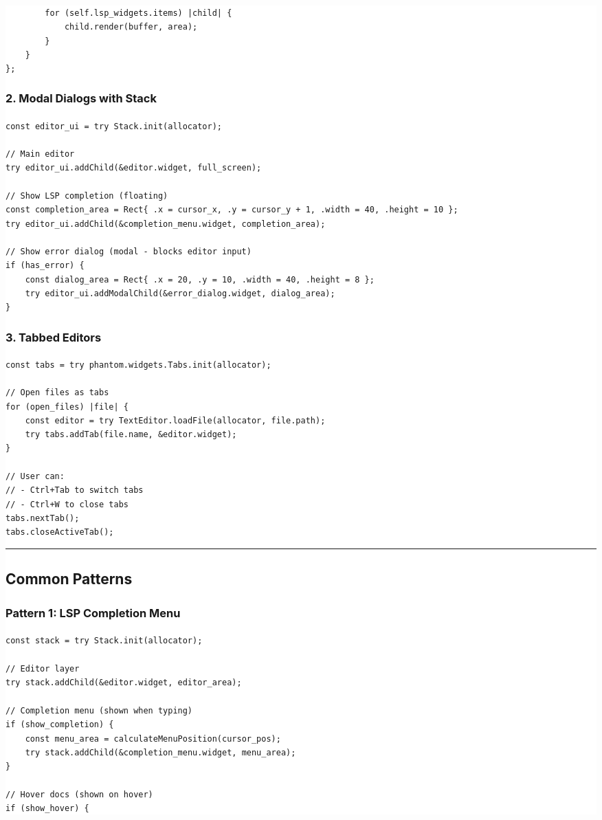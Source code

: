 ```zig
        for (self.lsp_widgets.items) |child| {
            child.render(buffer, area);
        }
    }
};
```

### 2. Modal Dialogs with Stack

```zig
const editor_ui = try Stack.init(allocator);

// Main editor
try editor_ui.addChild(&editor.widget, full_screen);

// Show LSP completion (floating)
const completion_area = Rect{ .x = cursor_x, .y = cursor_y + 1, .width = 40, .height = 10 };
try editor_ui.addChild(&completion_menu.widget, completion_area);

// Show error dialog (modal - blocks editor input)
if (has_error) {
    const dialog_area = Rect{ .x = 20, .y = 10, .width = 40, .height = 8 };
    try editor_ui.addModalChild(&error_dialog.widget, dialog_area);
}
```

### 3. Tabbed Editors

```zig
const tabs = try phantom.widgets.Tabs.init(allocator);

// Open files as tabs
for (open_files) |file| {
    const editor = try TextEditor.loadFile(allocator, file.path);
    try tabs.addTab(file.name, &editor.widget);
}

// User can:
// - Ctrl+Tab to switch tabs
// - Ctrl+W to close tabs
tabs.nextTab();
tabs.closeActiveTab();
```

---

## Common Patterns

### Pattern 1: LSP Completion Menu

```zig
const stack = try Stack.init(allocator);

// Editor layer
try stack.addChild(&editor.widget, editor_area);

// Completion menu (shown when typing)
if (show_completion) {
    const menu_area = calculateMenuPosition(cursor_pos);
    try stack.addChild(&completion_menu.widget, menu_area);
}

// Hover docs (shown on hover)
if (show_hover) {
```